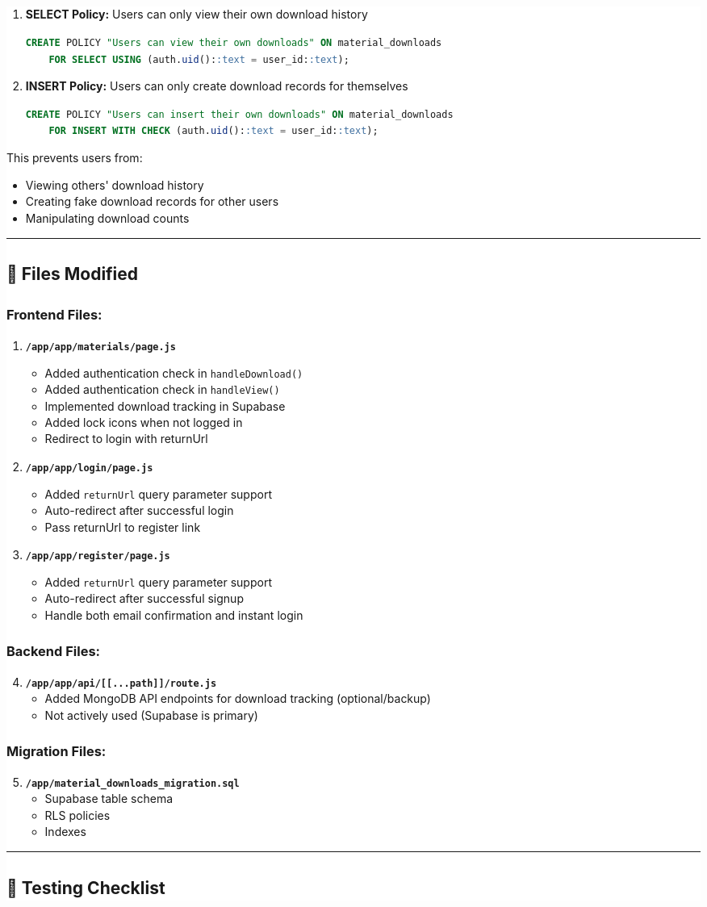 1. **SELECT Policy:** Users can only view their own download history
   ```sql
   CREATE POLICY "Users can view their own downloads" ON material_downloads
       FOR SELECT USING (auth.uid()::text = user_id::text);
   ```

2. **INSERT Policy:** Users can only create download records for themselves
   ```sql
   CREATE POLICY "Users can insert their own downloads" ON material_downloads
       FOR INSERT WITH CHECK (auth.uid()::text = user_id::text);
   ```

This prevents users from:
- Viewing others' download history
- Creating fake download records for other users
- Manipulating download counts

---

## 📝 Files Modified

### Frontend Files:
1. **`/app/app/materials/page.js`**
   - Added authentication check in `handleDownload()`
   - Added authentication check in `handleView()`
   - Implemented download tracking in Supabase
   - Added lock icons when not logged in
   - Redirect to login with returnUrl

2. **`/app/app/login/page.js`**
   - Added `returnUrl` query parameter support
   - Auto-redirect after successful login
   - Pass returnUrl to register link

3. **`/app/app/register/page.js`**
   - Added `returnUrl` query parameter support
   - Auto-redirect after successful signup
   - Handle both email confirmation and instant login

### Backend Files:
4. **`/app/app/api/[[...path]]/route.js`**
   - Added MongoDB API endpoints for download tracking (optional/backup)
   - Not actively used (Supabase is primary)

### Migration Files:
5. **`/app/material_downloads_migration.sql`**
   - Supabase table schema
   - RLS policies
   - Indexes

---

## 🧪 Testing Checklist
